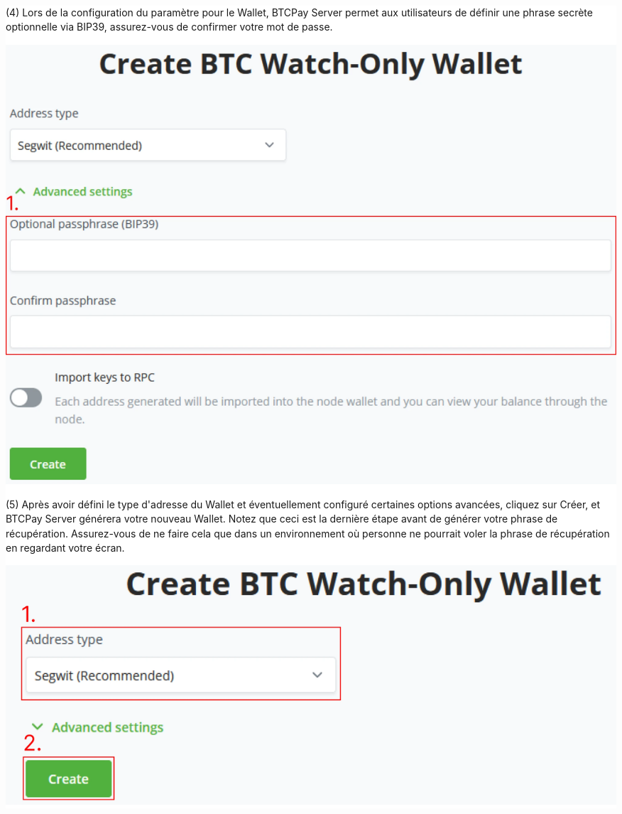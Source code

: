 (4) Lors de la configuration du paramètre pour le Wallet, BTCPay Server permet aux utilisateurs de définir une phrase secrète optionnelle via BIP39, assurez-vous de confirmer votre mot de passe.

![image](assets/en/27.webp)

(5) Après avoir défini le type d'adresse du Wallet et éventuellement configuré certaines options avancées, cliquez sur Créer, et BTCPay Server générera votre nouveau Wallet. Notez que ceci est la dernière étape avant de générer votre phrase de récupération. Assurez-vous de ne faire cela que dans un environnement où personne ne pourrait voler la phrase de récupération en regardant votre écran.

![image](assets/en/28.webp)
